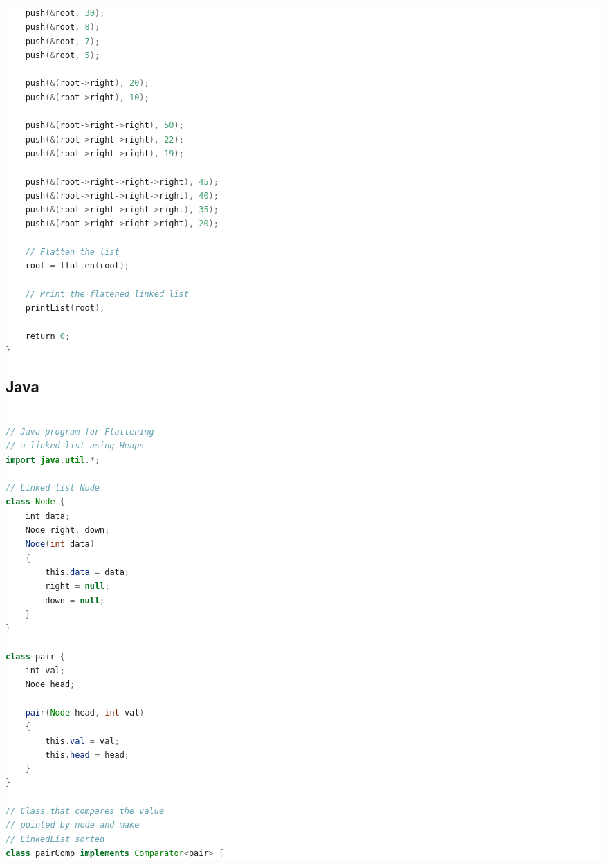 ```cpp
    push(&root, 30);
    push(&root, 8);
    push(&root, 7);
    push(&root, 5);

    push(&(root->right), 20);
    push(&(root->right), 10);

    push(&(root->right->right), 50);
    push(&(root->right->right), 22);
    push(&(root->right->right), 19);

    push(&(root->right->right->right), 45);
    push(&(root->right->right->right), 40);
    push(&(root->right->right->right), 35);
    push(&(root->right->right->right), 20);

    // Flatten the list
    root = flatten(root);

    // Print the flatened linked list
    printList(root);

    return 0;
}

```

## Java

```java

// Java program for Flattening
// a linked list using Heaps
import java.util.*;

// Linked list Node
class Node {
    int data;
    Node right, down;
    Node(int data)
    {
        this.data = data;
        right = null;
        down = null;
    }
}

class pair {
    int val;
    Node head;

    pair(Node head, int val)
    {
        this.val = val;
        this.head = head;
    }
}

// Class that compares the value
// pointed by node and make
// LinkedList sorted
class pairComp implements Comparator<pair> {
```